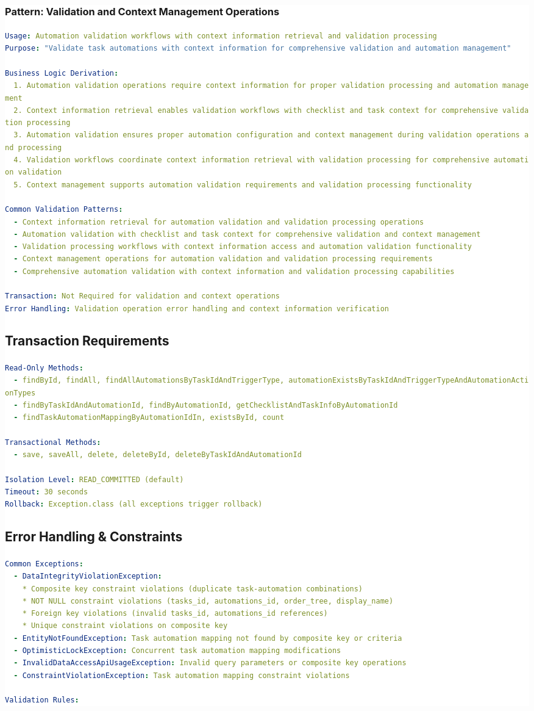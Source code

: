 ### Pattern: Validation and Context Management Operations
```yaml
Usage: Automation validation workflows with context information retrieval and validation processing
Purpose: "Validate task automations with context information for comprehensive validation and automation management"

Business Logic Derivation:
  1. Automation validation operations require context information for proper validation processing and automation management
  2. Context information retrieval enables validation workflows with checklist and task context for comprehensive validation processing
  3. Automation validation ensures proper automation configuration and context management during validation operations and processing
  4. Validation workflows coordinate context information retrieval with validation processing for comprehensive automation validation
  5. Context management supports automation validation requirements and validation processing functionality

Common Validation Patterns:
  - Context information retrieval for automation validation and validation processing operations
  - Automation validation with checklist and task context for comprehensive validation and context management
  - Validation processing workflows with context information access and automation validation functionality
  - Context management operations for automation validation and validation processing requirements
  - Comprehensive automation validation with context information and validation processing capabilities

Transaction: Not Required for validation and context operations
Error Handling: Validation operation error handling and context information verification
```

## Transaction Requirements
```yaml
Read-Only Methods: 
  - findById, findAll, findAllAutomationsByTaskIdAndTriggerType, automationExistsByTaskIdAndTriggerTypeAndAutomationActionTypes
  - findByTaskIdAndAutomationId, findByAutomationId, getChecklistAndTaskInfoByAutomationId
  - findTaskAutomationMappingByAutomationIdIn, existsById, count

Transactional Methods:
  - save, saveAll, delete, deleteById, deleteByTaskIdAndAutomationId

Isolation Level: READ_COMMITTED (default)
Timeout: 30 seconds
Rollback: Exception.class (all exceptions trigger rollback)
```

## Error Handling & Constraints
```yaml
Common Exceptions:
  - DataIntegrityViolationException: 
    * Composite key constraint violations (duplicate task-automation combinations)
    * NOT NULL constraint violations (tasks_id, automations_id, order_tree, display_name)
    * Foreign key violations (invalid tasks_id, automations_id references)
    * Unique constraint violations on composite key
  - EntityNotFoundException: Task automation mapping not found by composite key or criteria
  - OptimisticLockException: Concurrent task automation mapping modifications
  - InvalidDataAccessApiUsageException: Invalid query parameters or composite key operations
  - ConstraintViolationException: Task automation mapping constraint violations

Validation Rules:
```
